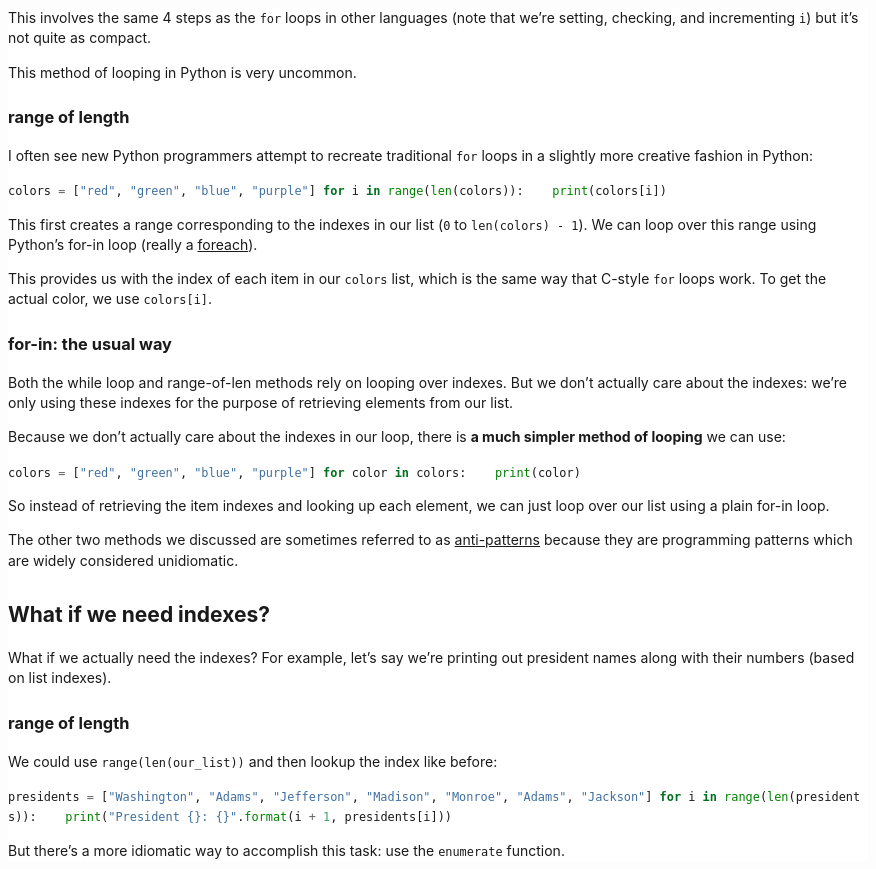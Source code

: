 This involves the same 4 steps as the `for` loops in other languages (note that we’re setting, checking, and incrementing `i`) but it’s not quite as compact.

This method of looping in Python is very uncommon.

### range of length

I often see new Python programmers attempt to recreate traditional `for` loops in a slightly more creative fashion in Python:

```python
colors = ["red", "green", "blue", "purple"] for i in range(len(colors)):    print(colors[i]) 
```

This first creates a range corresponding to the indexes in our list (`0` to `len(colors) - 1`). We can loop over this range using Python’s for-in loop (really a [foreach](https://en.wikipedia.org/wiki/Foreach_loop)).

This provides us with the index of each item in our `colors` list, which is the same way that C-style `for` loops work. To get the actual color, we use `colors[i]`.

### for-in: the usual way

Both the while loop and range-of-len methods rely on looping over indexes. But we don’t actually care about the indexes: we’re only using these indexes for the purpose of retrieving elements from our list.

Because we don’t actually care about the indexes in our loop, there is **a much simpler method of looping** we can use:



```python
colors = ["red", "green", "blue", "purple"] for color in colors:    print(color) 
```

So instead of retrieving the item indexes and looking up each element, we can just loop over our list using a plain for-in loop.

The other two methods we discussed are sometimes referred to as [anti-patterns](https://en.wikipedia.org/wiki/Anti-pattern) because they are programming patterns which are widely considered unidiomatic.

## What if we need indexes?

What if we actually need the indexes? For example, let’s say we’re printing out president names along with their numbers (based on list indexes).

### range of length

We could use `range(len(our_list))` and then lookup the index like before:

```python
presidents = ["Washington", "Adams", "Jefferson", "Madison", "Monroe", "Adams", "Jackson"] for i in range(len(presidents)):    print("President {}: {}".format(i + 1, presidents[i])) 
```

But there’s a more idiomatic way to accomplish this task: use the `enumerate` function.
